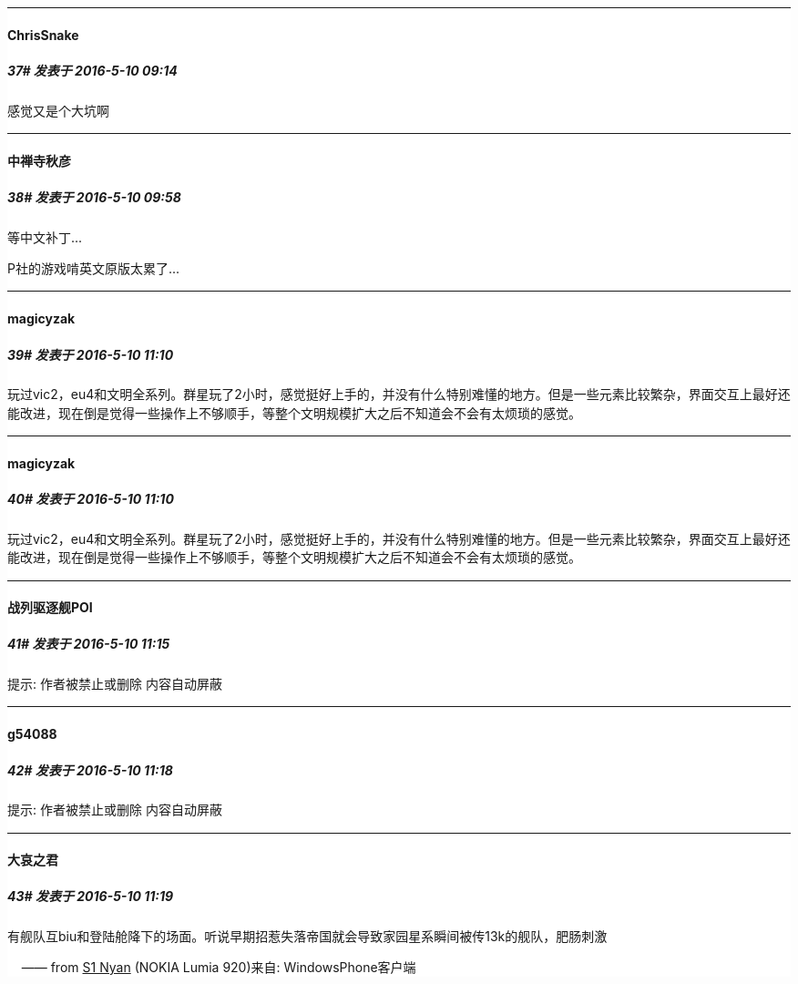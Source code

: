 *****

####  ChrisSnake  
##### 37#       发表于 2016-5-10 09:14

感觉又是个大坑啊

*****

####  中禅寺秋彦  
##### 38#       发表于 2016-5-10 09:58

等中文补丁...

P社的游戏啃英文原版太累了...

*****

####  magicyzak  
##### 39#       发表于 2016-5-10 11:10

玩过vic2，eu4和文明全系列。群星玩了2小时，感觉挺好上手的，并没有什么特别难懂的地方。但是一些元素比较繁杂，界面交互上最好还能改进，现在倒是觉得一些操作上不够顺手，等整个文明规模扩大之后不知道会不会有太烦琐的感觉。

*****

####  magicyzak  
##### 40#       发表于 2016-5-10 11:10

玩过vic2，eu4和文明全系列。群星玩了2小时，感觉挺好上手的，并没有什么特别难懂的地方。但是一些元素比较繁杂，界面交互上最好还能改进，现在倒是觉得一些操作上不够顺手，等整个文明规模扩大之后不知道会不会有太烦琐的感觉。

*****

####  战列驱逐舰POI  
##### 41#       发表于 2016-5-10 11:15

提示: 作者被禁止或删除 内容自动屏蔽

*****

####  g54088  
##### 42#       发表于 2016-5-10 11:18

提示: 作者被禁止或删除 内容自动屏蔽

*****

####  大哀之君  
##### 43#       发表于 2016-5-10 11:19

有舰队互biu和登陆舱降下的场面。听说早期招惹失落帝国就会导致家园星系瞬间被传13k的舰队，肥肠刺激

    —— from [S1 Nyan](http://126.am/S1Nyan) (NOKIA Lumia 920)来自: WindowsPhone客户端
